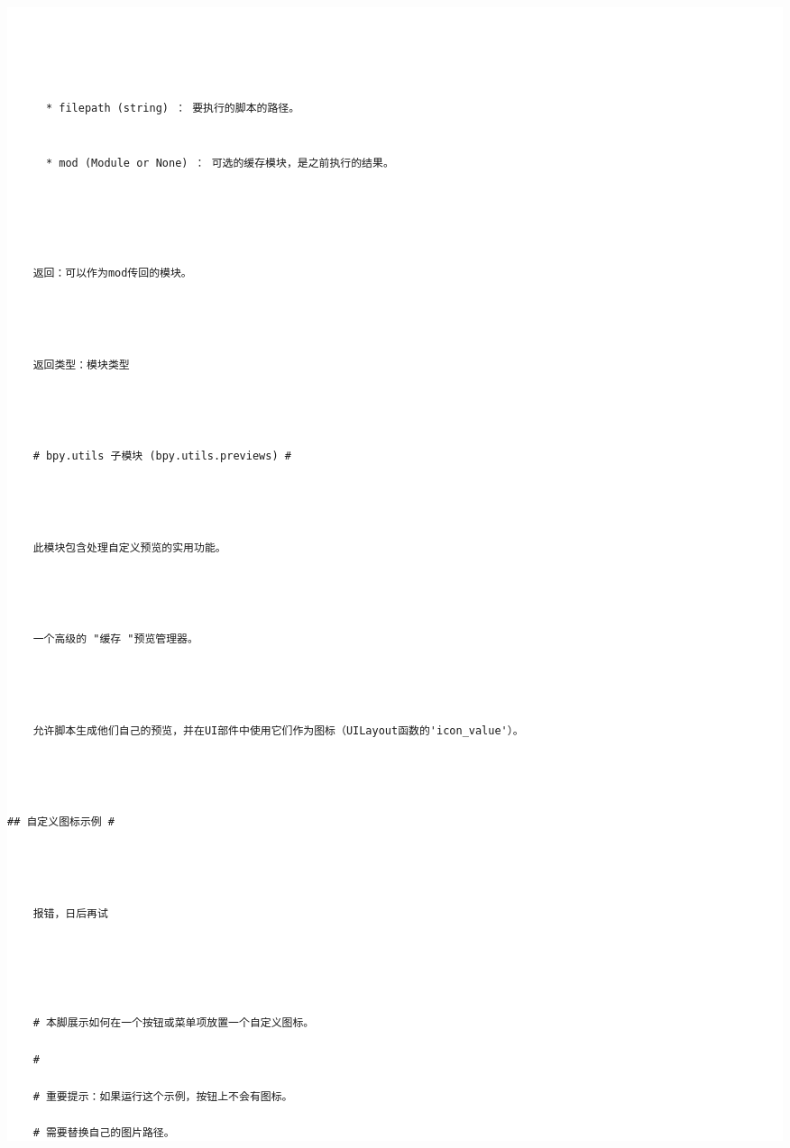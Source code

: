 ```





      * filepath (string) ： 要执行的脚本的路径。


      * mod (Module or None) ： 可选的缓存模块，是之前执行的结果。





    返回：可以作为mod传回的模块。




    返回类型：模块类型




    # bpy.utils 子模块 (bpy.utils.previews) #




    此模块包含处理自定义预览的实用功能。




    一个高级的 "缓存 "预览管理器。




    允许脚本生成他们自己的预览，并在UI部件中使用它们作为图标（UILayout函数的'icon_value'）。




## 自定义图标示例 #




    报错，日后再试





    # 本脚展示如何在一个按钮或菜单项放置一个自定义图标。

    #

    # 重要提示：如果运行这个示例，按钮上不会有图标。

    # 需要替换自己的图片路径。

```